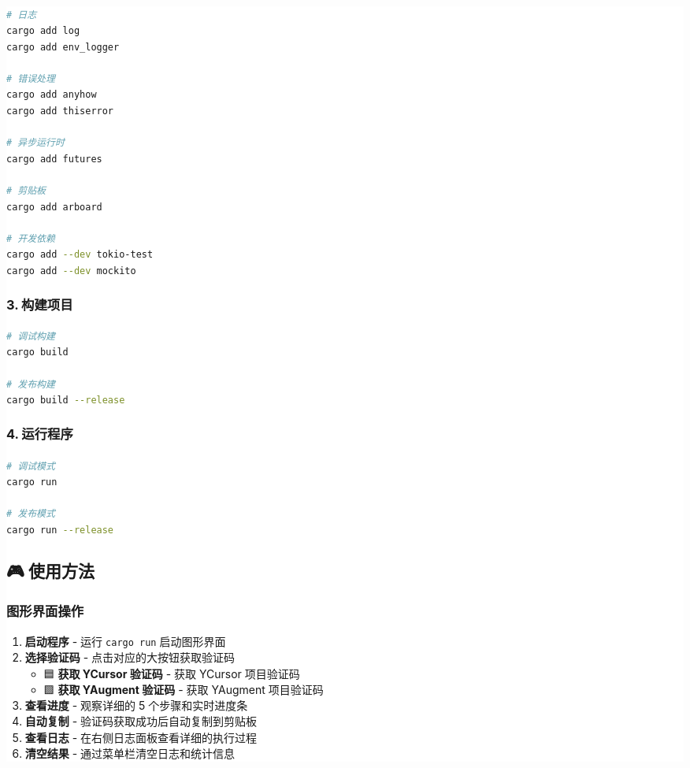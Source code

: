 ```bash
# 日志
cargo add log
cargo add env_logger

# 错误处理
cargo add anyhow
cargo add thiserror

# 异步运行时
cargo add futures

# 剪贴板
cargo add arboard

# 开发依赖
cargo add --dev tokio-test
cargo add --dev mockito
```

### 3. 构建项目

```bash
# 调试构建
cargo build

# 发布构建
cargo build --release
```

### 4. 运行程序

```bash
# 调试模式
cargo run

# 发布模式
cargo run --release
```

## 🎮 使用方法

### 图形界面操作

1. **启动程序** - 运行 `cargo run` 启动图形界面
2. **选择验证码** - 点击对应的大按钮获取验证码
   - 🟦 **获取 YCursor 验证码** - 获取 YCursor 项目验证码
   - 🟪 **获取 YAugment 验证码** - 获取 YAugment 项目验证码
3. **查看进度** - 观察详细的 5 个步骤和实时进度条
4. **自动复制** - 验证码获取成功后自动复制到剪贴板
5. **查看日志** - 在右侧日志面板查看详细的执行过程
6. **清空结果** - 通过菜单栏清空日志和统计信息

